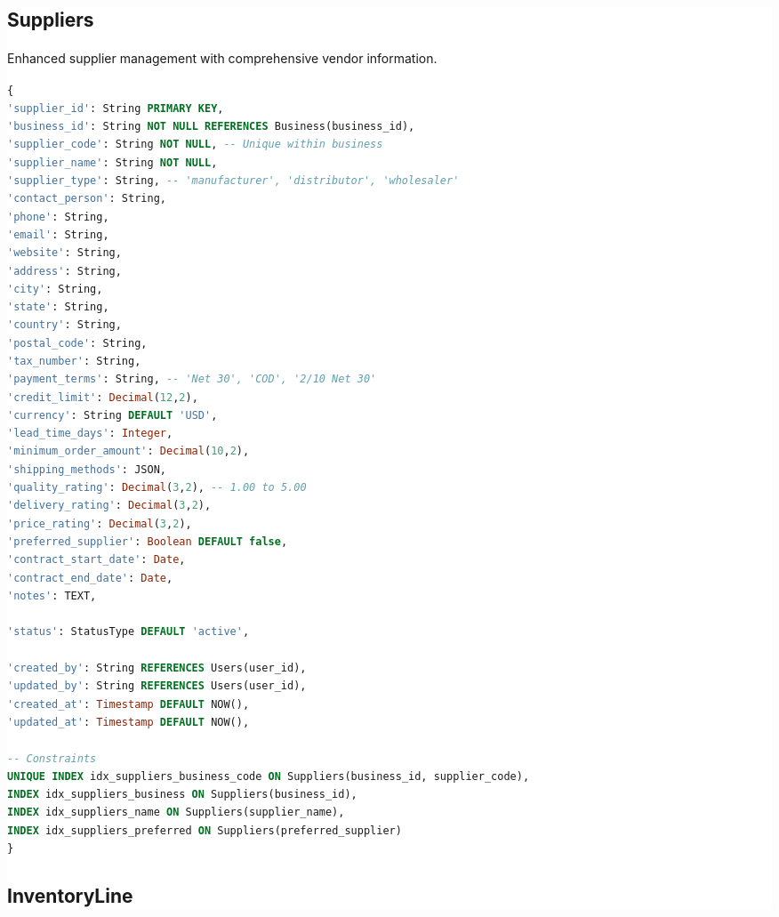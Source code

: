 ## Suppliers

Enhanced supplier management with comprehensive vendor information.

```sql
{
'supplier_id': String PRIMARY KEY,
'business_id': String NOT NULL REFERENCES Business(business_id),
'supplier_code': String NOT NULL, -- Unique within business
'supplier_name': String NOT NULL,
'supplier_type': String, -- 'manufacturer', 'distributor', 'wholesaler'
'contact_person': String,
'phone': String,
'email': String,
'website': String,
'address': String,
'city': String,
'state': String,
'country': String,
'postal_code': String,
'tax_number': String,
'payment_terms': String, -- 'Net 30', 'COD', '2/10 Net 30'
'credit_limit': Decimal(12,2),
'currency': String DEFAULT 'USD',
'lead_time_days': Integer,
'minimum_order_amount': Decimal(10,2),
'shipping_methods': JSON,
'quality_rating': Decimal(3,2), -- 1.00 to 5.00
'delivery_rating': Decimal(3,2),
'price_rating': Decimal(3,2),
'preferred_supplier': Boolean DEFAULT false,
'contract_start_date': Date,
'contract_end_date': Date,
'notes': TEXT,

'status': StatusType DEFAULT 'active',

'created_by': String REFERENCES Users(user_id),
'updated_by': String REFERENCES Users(user_id),
'created_at': Timestamp DEFAULT NOW(),
'updated_at': Timestamp DEFAULT NOW(),

-- Constraints
UNIQUE INDEX idx_suppliers_business_code ON Suppliers(business_id, supplier_code),
INDEX idx_suppliers_business ON Suppliers(business_id),
INDEX idx_suppliers_name ON Suppliers(supplier_name),
INDEX idx_suppliers_preferred ON Suppliers(preferred_supplier)
}
```

## InventoryLine
